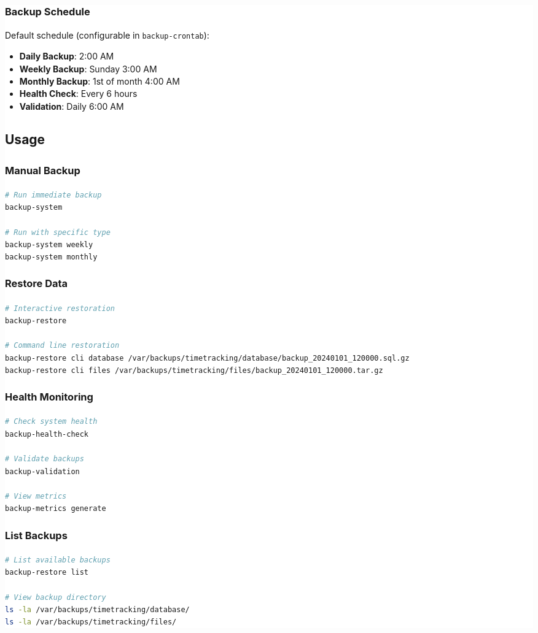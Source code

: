 ### Backup Schedule

Default schedule (configurable in `backup-crontab`):

- **Daily Backup**: 2:00 AM
- **Weekly Backup**: Sunday 3:00 AM  
- **Monthly Backup**: 1st of month 4:00 AM
- **Health Check**: Every 6 hours
- **Validation**: Daily 6:00 AM

## Usage

### Manual Backup

```bash
# Run immediate backup
backup-system

# Run with specific type
backup-system weekly
backup-system monthly
```

### Restore Data

```bash
# Interactive restoration
backup-restore

# Command line restoration
backup-restore cli database /var/backups/timetracking/database/backup_20240101_120000.sql.gz
backup-restore cli files /var/backups/timetracking/files/backup_20240101_120000.tar.gz
```

### Health Monitoring

```bash
# Check system health
backup-health-check

# Validate backups
backup-validation

# View metrics
backup-metrics generate
```

### List Backups

```bash
# List available backups
backup-restore list

# View backup directory
ls -la /var/backups/timetracking/database/
ls -la /var/backups/timetracking/files/
```
